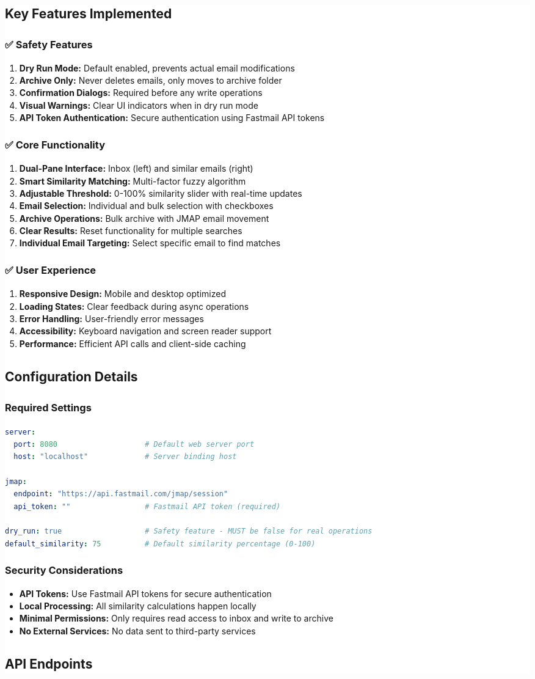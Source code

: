 ## Key Features Implemented

### ✅ Safety Features
1. **Dry Run Mode:** Default enabled, prevents actual email modifications
2. **Archive Only:** Never deletes emails, only moves to archive folder
3. **Confirmation Dialogs:** Required before any write operations
4. **Visual Warnings:** Clear UI indicators when in dry run mode
5. **API Token Authentication:** Secure authentication using Fastmail API tokens

### ✅ Core Functionality
1. **Dual-Pane Interface:** Inbox (left) and similar emails (right)
2. **Smart Similarity Matching:** Multi-factor fuzzy algorithm
3. **Adjustable Threshold:** 0-100% similarity slider with real-time updates
4. **Email Selection:** Individual and bulk selection with checkboxes
5. **Archive Operations:** Bulk archive with JMAP email movement
6. **Clear Results:** Reset functionality for multiple searches
7. **Individual Email Targeting:** Select specific email to find matches

### ✅ User Experience
1. **Responsive Design:** Mobile and desktop optimized
2. **Loading States:** Clear feedback during async operations
3. **Error Handling:** User-friendly error messages
4. **Accessibility:** Keyboard navigation and screen reader support
5. **Performance:** Efficient API calls and client-side caching

## Configuration Details

### Required Settings
```yaml
server:
  port: 8080                    # Default web server port
  host: "localhost"             # Server binding host

jmap:
  endpoint: "https://api.fastmail.com/jmap/session"
  api_token: ""                 # Fastmail API token (required)

dry_run: true                   # Safety feature - MUST be false for real operations
default_similarity: 75          # Default similarity percentage (0-100)
```

### Security Considerations
- **API Tokens:** Use Fastmail API tokens for secure authentication
- **Local Processing:** All similarity calculations happen locally
- **Minimal Permissions:** Only requires read access to inbox and write to archive
- **No External Services:** No data sent to third-party services

## API Endpoints
